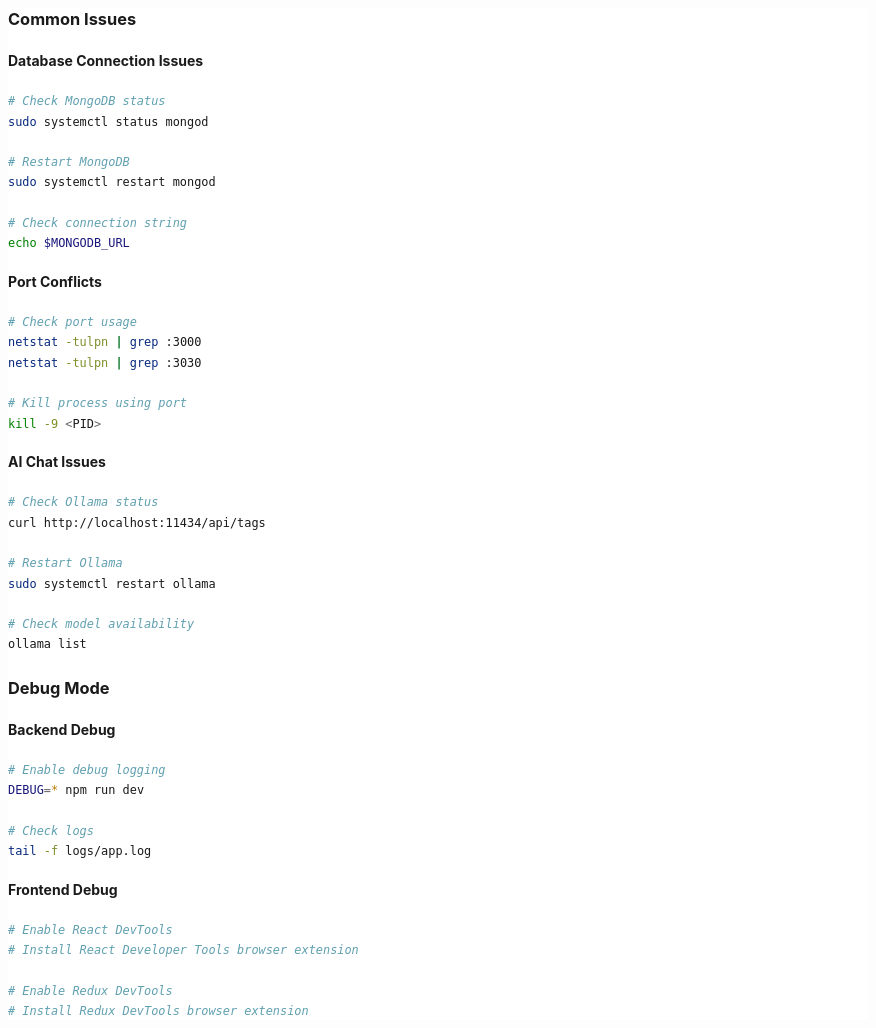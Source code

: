 ### Common Issues

#### Database Connection Issues
```bash
# Check MongoDB status
sudo systemctl status mongod

# Restart MongoDB
sudo systemctl restart mongod

# Check connection string
echo $MONGODB_URL
```

#### Port Conflicts
```bash
# Check port usage
netstat -tulpn | grep :3000
netstat -tulpn | grep :3030

# Kill process using port
kill -9 <PID>
```

#### AI Chat Issues
```bash
# Check Ollama status
curl http://localhost:11434/api/tags

# Restart Ollama
sudo systemctl restart ollama

# Check model availability
ollama list
```

### Debug Mode

#### Backend Debug
```bash
# Enable debug logging
DEBUG=* npm run dev

# Check logs
tail -f logs/app.log
```

#### Frontend Debug
```bash
# Enable React DevTools
# Install React Developer Tools browser extension

# Enable Redux DevTools
# Install Redux DevTools browser extension
```
